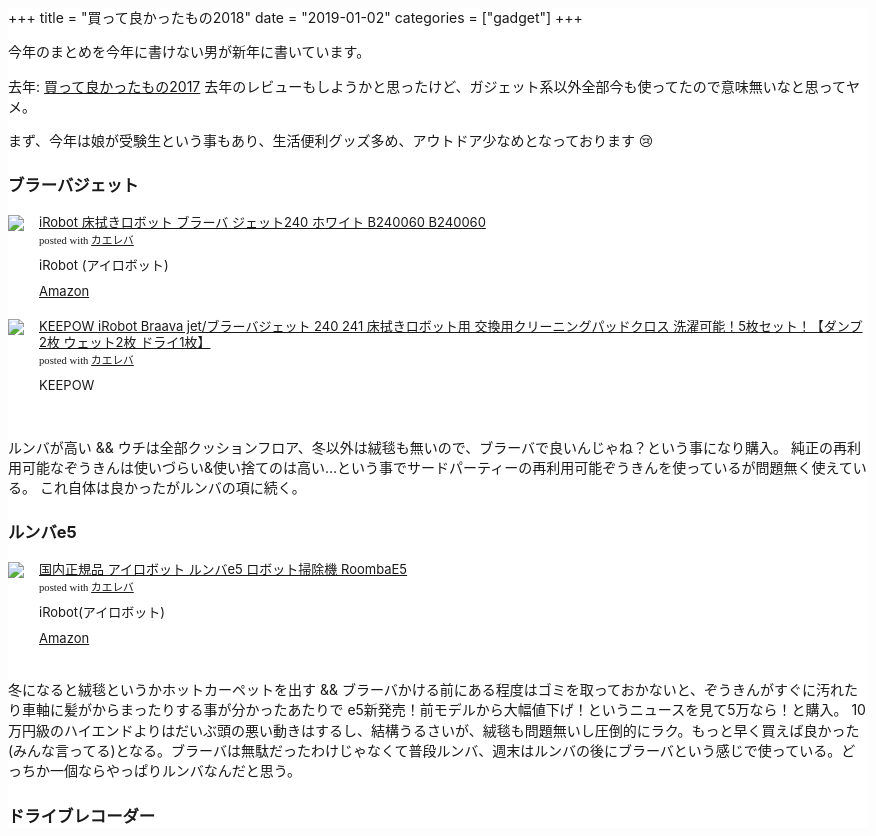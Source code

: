 +++
title = "買って良かったもの2018"
date = "2019-01-02"
categories = ["gadget"]
+++

今年のまとめを今年に書けない男が新年に書いています。

去年: [買って良かったもの2017](https://u1tnk.github.io/blog/2017/12/31/bestbuy2017/)
去年のレビューもしようかと思ったけど、ガジェット系以外全部今も使ってたので意味無いなと思ってヤメ。

まず、今年は娘が受験生という事もあり、生活便利グッズ多め、アウトドア少なめとなっております :cry:


### ブラーバジェット
<div class="kaerebalink-box" style="text-align:left;padding-bottom:20px;font-size:small;zoom: 1;overflow: hidden;"><div class="kaerebalink-image" style="float:left;margin:0 15px 10px 0;"><a href="https://www.amazon.co.jp/exec/obidos/ASIN/B00JFTRPGO/u1tnk-22/" target="_blank" ><img src="https://images-fe.ssl-images-amazon.com/images/I/41gJLCFCdiL._SL160_.jpg" style="border: none;" /></a></div><div class="kaerebalink-info" style="line-height:120%;zoom: 1;overflow: hidden;"><div class="kaerebalink-name" style="margin-bottom:10px;line-height:120%"><a href="https://www.amazon.co.jp/exec/obidos/ASIN/B00JFTRPGO/u1tnk-22/" target="_blank" >iRobot 床拭きロボット ブラーバ ジェット240 ホワイト B240060 B240060</a><div class="kaerebalink-powered-date" style="font-size:8pt;margin-top:5px;font-family:verdana;line-height:120%">posted with <a href="https://kaereba.com" rel="nofollow" target="_blank">カエレバ</a></div></div><div class="kaerebalink-detail" style="margin-bottom:5px;"> iRobot (アイロボット)     </div><div class="kaerebalink-link1" style="margin-top:10px;"><div class="shoplinkamazon" style="display:inline;margin-right:5px"><a href="https://www.amazon.co.jp/gp/search?keywords=%E3%83%96%E3%83%A9%E3%83%BC%E3%83%90%E3%82%B8%E3%82%A7%E3%83%83%E3%83%88&__mk_ja_JP=%E3%82%AB%E3%82%BF%E3%82%AB%E3%83%8A&tag=u1tnk-22" target="_blank" >Amazon</a></div></div></div><div class="booklink-footer" style="clear: left"></div></div>

<div class="kaerebalink-box" style="text-align:left;padding-bottom:20px;font-size:small;zoom: 1;overflow: hidden;"><div class="kaerebalink-image" style="float:left;margin:0 15px 10px 0;"><a href="https://www.amazon.co.jp/exec/obidos/ASIN/B074M4XDDS/u1tnk-22/" target="_blank" ><img src="https://images-fe.ssl-images-amazon.com/images/I/61tBRLv%2BrfL._SL160_.jpg" style="border: none;" /></a></div><div class="kaerebalink-info" style="line-height:120%;zoom: 1;overflow: hidden;"><div class="kaerebalink-name" style="margin-bottom:10px;line-height:120%"><a href="https://www.amazon.co.jp/exec/obidos/ASIN/B074M4XDDS/u1tnk-22/" target="_blank" >KEEPOW iRobot Braava jet/ブラーバジェット 240 241 床拭きロボット用 交換用クリーニングパッドクロス 洗濯可能！5枚セット！【ダンプ2枚 ウェット2枚 ドライ1枚】</a><div class="kaerebalink-powered-date" style="font-size:8pt;margin-top:5px;font-family:verdana;line-height:120%">posted with <a href="https://kaereba.com" rel="nofollow" target="_blank">カエレバ</a></div></div><div class="kaerebalink-detail" style="margin-bottom:5px;"> KEEPOW     </div><div class="kaerebalink-link1" style="margin-top:10px;"></div></div><div class="booklink-footer" style="clear: left"></div></div>

ルンバが高い && ウチは全部クッションフロア、冬以外は絨毯も無いので、ブラーバで良いんじゃね？という事になり購入。
純正の再利用可能なぞうきんは使いづらい&使い捨てのは高い…という事でサードパーティーの再利用可能ぞうきんを使っているが問題無く使えている。
これ自体は良かったがルンバの項に続く。


### ルンバe5

<div class="kaerebalink-box" style="text-align:left;padding-bottom:20px;font-size:small;zoom: 1;overflow: hidden;"><div class="kaerebalink-image" style="float:left;margin:0 15px 10px 0;"><a href="https://www.amazon.co.jp/exec/obidos/ASIN/B07K482T9R/u1tnk-22/" target="_blank" ><img src="https://images-fe.ssl-images-amazon.com/images/I/416yxdvsZCL._SL160_.jpg" style="border: none;" /></a></div><div class="kaerebalink-info" style="line-height:120%;zoom: 1;overflow: hidden;"><div class="kaerebalink-name" style="margin-bottom:10px;line-height:120%"><a href="https://www.amazon.co.jp/exec/obidos/ASIN/B07K482T9R/u1tnk-22/" target="_blank" >国内正規品 アイロボット ルンバe5 ロボット掃除機 RoombaE5</a><div class="kaerebalink-powered-date" style="font-size:8pt;margin-top:5px;font-family:verdana;line-height:120%">posted with <a href="https://kaereba.com" rel="nofollow" target="_blank">カエレバ</a></div></div><div class="kaerebalink-detail" style="margin-bottom:5px;"> iRobot(アイロボット)     </div><div class="kaerebalink-link1" style="margin-top:10px;"><div class="shoplinkamazon" style="display:inline;margin-right:5px"><a href="https://www.amazon.co.jp/gp/search?keywords=%E3%83%AB%E3%83%B3%E3%83%90%20e5&__mk_ja_JP=%E3%82%AB%E3%82%BF%E3%82%AB%E3%83%8A&tag=u1tnk-22" target="_blank" >Amazon</a></div></div></div><div class="booklink-footer" style="clear: left"></div></div>

冬になると絨毯というかホットカーペットを出す && ブラーバかける前にある程度はゴミを取っておかないと、ぞうきんがすぐに汚れたり車軸に髪がからまったりする事が分かったあたりで e5新発売！前モデルから大幅値下げ！というニュースを見て5万なら！と購入。
10万円級のハイエンドよりはだいぶ頭の悪い動きはするし、結構うるさいが、絨毯も問題無いし圧倒的にラク。もっと早く買えば良かった(みんな言ってる)となる。ブラーバは無駄だったわけじゃなくて普段ルンバ、週末はルンバの後にブラーバという感じで使っている。どっちか一個ならやっぱりルンバなんだと思う。


### ドライブレコーダー
